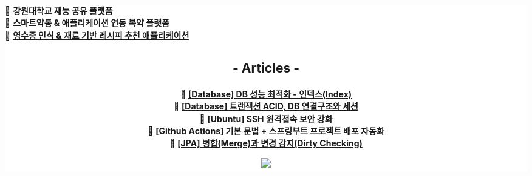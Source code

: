🔹 <a href="https://github.com/seungwook0924/KTSP"><b>강원대학교 재능 공유 플랫폼</b></a> <br>
🔹 <a href="https://github.com/seungwook0924/promise"><b>스마트약통 & 애플리케이션 연동 복약 플랫폼</b></a> <br>
🔹 <a href="https://github.com/seungwook0924/receipt2recipe"><b>영수증 인식 & 재료 기반 레시피 추천 애플리케이션</b></a> <br>

</div>

<h2 align="center">- Articles -</h2>
<div align="center">

🔹 <a href="https://til.seungwook.com/613"><b>[Database] DB 성능 최적화 - 인덱스(Index)</b></a> <br>
🔹 <a href="https://til.seungwook.com/613"><b>[Database] 트랜잭션 ACID, DB 연결구조와 세션</b></a> <br>
🔹 <a href="https://til.seungwook.com/775"><b>[Ubuntu] SSH 원격접속 보안 강화</b></a> <br>
🔹 <a href="https://til.seungwook.com/754"><b>[Github Actions] 기본 문법 + 스프링부트 프로젝트 배포 자동화</b></a> <br>
🔹 <a href="https://til.seungwook.com/707"><b>[JPA] 병합(Merge)과 변경 감지(Dirty Checking)</b></a>

</div>


<p align="center">
  <img src="https://capsule-render.vercel.app/api?type=rect&color=0:E34C26,10:DA5B0B,30:C6538C,75:3572A5,100:A371F7&height=40&section=footer&text=&fontSize=0" width="100%"/>
</p>
